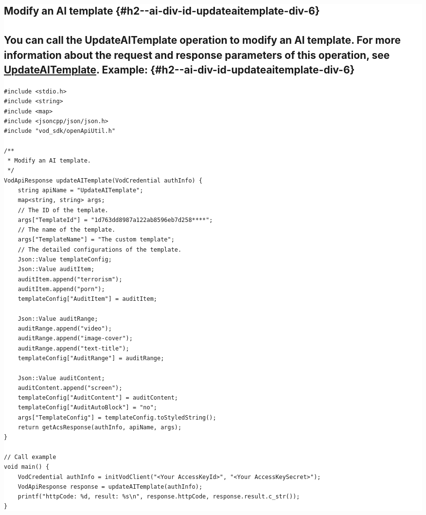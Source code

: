 

Modify an AI template {#h2--ai-div-id-updateaitemplate-div-6}
-------------------------------------------------------------

You can call the UpdateAITemplate operation to modify an AI template.
For more information about the request and response parameters of this operation, see [UpdateAITemplate](). Example: {#h2--ai-div-id-updateaitemplate-div-6}
-------------------------------------------------------------------------------------------------------------------------------------------------------------------------------------------------------------------------------------------------------------------

    #include <stdio.h>
    #include <string>
    #include <map>
    #include <jsoncpp/json/json.h>
    #include "vod_sdk/openApiUtil.h"
    
    /**
     * Modify an AI template.
     */
    VodApiResponse updateAITemplate(VodCredential authInfo) {
        string apiName = "UpdateAITemplate";
        map<string, string> args;
        // The ID of the template.
        args["TemplateId"] = "1d763dd8987a122ab8596eb7d258****";
        // The name of the template.
        args["TemplateName"] = "The custom template";
        // The detailed configurations of the template.
        Json::Value templateConfig;
        Json::Value auditItem;
        auditItem.append("terrorism");
        auditItem.append("porn");
        templateConfig["AuditItem"] = auditItem;
    
        Json::Value auditRange;
        auditRange.append("video");
        auditRange.append("image-cover");
        auditRange.append("text-title");
        templateConfig["AuditRange"] = auditRange;
    
        Json::Value auditContent;
        auditContent.append("screen");
        templateConfig["AuditContent"] = auditContent;
        templateConfig["AuditAutoBlock"] = "no";
        args["TemplateConfig"] = templateConfig.toStyledString();
        return getAcsResponse(authInfo, apiName, args);
    }
    
    // Call example
    void main() {
        VodCredential authInfo = initVodClient("<Your AccessKeyId>", "<Your AccessKeySecret>");
        VodApiResponse response = updateAITemplate(authInfo);
        printf("httpCode: %d, result: %s\n", response.httpCode, response.result.c_str());
    }

